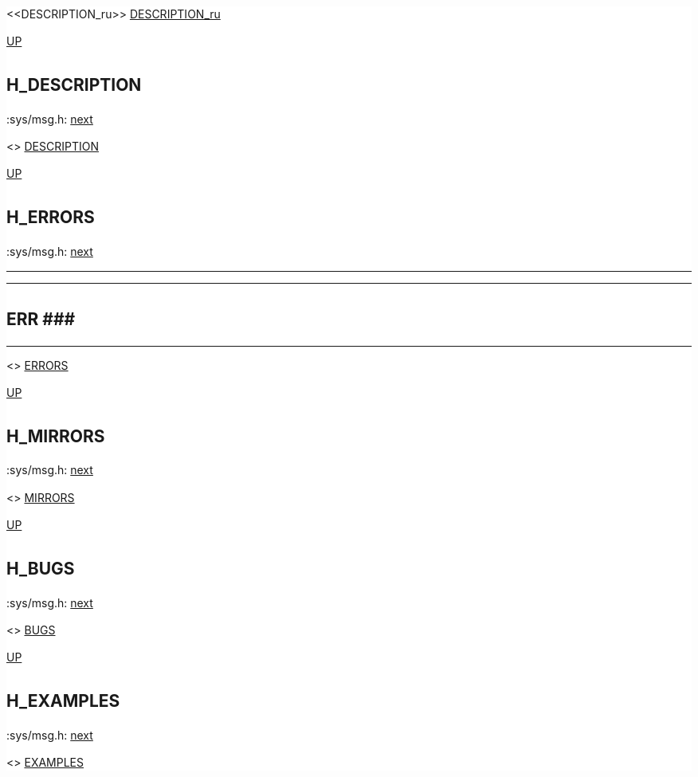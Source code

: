<<DESCRIPTION_ru>>
[DESCRIPTION_ru](../fills/sys_msg_h/DESCRIPTION_ru)


[UP](###UP)
## H_DESCRIPTION
:sys/msg.h:
[next](##H_ERRORS)

<<DESCRIPTION>>
[DESCRIPTION](../fills/sys_msg_h/DESCRIPTION)


[UP](###UP)
## H_ERRORS
:sys/msg.h:
[next](##H_MIRRORS)

----------------------------------------------------- 
-------------------------------------- 
ERR ###
-------------------------------------- 
----------------------------------------------------- 
<<ERRORS>>
[ERRORS](../fills/sys_msg_h/ERRORS)


[UP](###UP)
## H_MIRRORS
:sys/msg.h:
[next](##H_BUGS)

<<MIRRORS>>
[MIRRORS](../fills/sys_msg_h/MIRRORS)


[UP](###UP)
## H_BUGS
:sys/msg.h:
[next](##H_EXAMPLES)

<<BUGS>>
[BUGS](../fills/sys_msg_h/BUGS)


[UP](###UP)
## H_EXAMPLES
:sys/msg.h:
[next](##H_CODE)

<<EXAMPLES>>
[EXAMPLES](../fills/sys_msg_h/EXAMPLES)
